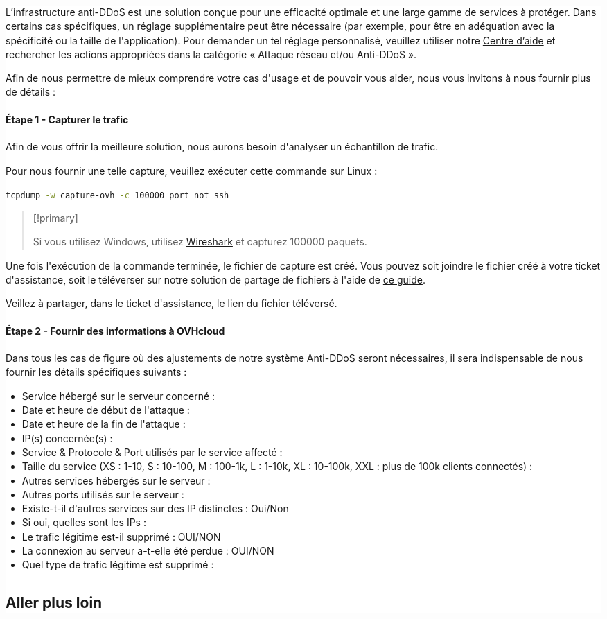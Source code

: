 L’infrastructure anti-DDoS est une solution conçue pour une efficacité optimale et une large gamme de services à protéger. Dans certains cas spécifiques, un réglage supplémentaire peut être nécessaire (par exemple, pour être en adéquation avec la spécificité ou la taille de l'application). Pour demander un tel réglage personnalisé, veuillez utiliser notre [Centre d’aide](https://help.ovhcloud.com/csm?id=csm_cases_requests) et rechercher les actions appropriées dans la catégorie « Attaque réseau et/ou Anti-DDoS ».

Afin de nous permettre de mieux comprendre votre cas d'usage et de pouvoir vous aider, nous vous invitons à nous fournir plus de détails :

#### Étape 1 - Capturer le trafic

Afin de vous offrir la meilleure solution, nous aurons besoin d'analyser un échantillon de trafic.

Pour nous fournir une telle capture, veuillez exécuter cette commande sur Linux :

```bash
tcpdump -w capture-ovh -c 100000 port not ssh
```

>[!primary]
>
> Si vous utilisez Windows, utilisez [Wireshark](https://www.wireshark.org/) et capturez 100000 paquets.
>

Une fois l'exécution de la commande terminée, le fichier de capture est créé. Vous pouvez soit joindre le fichier créé à votre ticket d'assistance, soit le téléverser sur notre solution de partage de fichiers à l'aide de [ce guide](/pages/account_and_service_management/account_information/use-plik).

Veillez à partager, dans le ticket d'assistance, le lien du fichier téléversé.

#### Étape 2 - Fournir des informations à OVHcloud

Dans tous les cas de figure où des ajustements de notre système Anti-DDoS seront nécessaires, il sera indispensable de nous fournir les détails spécifiques suivants :

- Service hébergé sur le serveur concerné :
- Date et heure de début de l'attaque :
- Date et heure de la fin de l'attaque :
- IP(s) concernée(s) :
- Service & Protocole & Port utilisés par le service affecté :
- Taille du service (XS : 1-10, S : 10-100, M : 100-1k, L : 1-10k, XL : 10-100k, XXL : plus de 100k clients connectés) :
- Autres services hébergés sur le serveur :
- Autres ports utilisés sur le serveur : 
- Existe-t-il d'autres services sur des IP distinctes : Oui/Non
- Si oui, quelles sont les IPs :
- Le trafic légitime est-il supprimé : OUI/NON
- La connexion au serveur a-t-elle été perdue : OUI/NON
- Quel type de trafic légitime est supprimé :

## Aller plus loin
